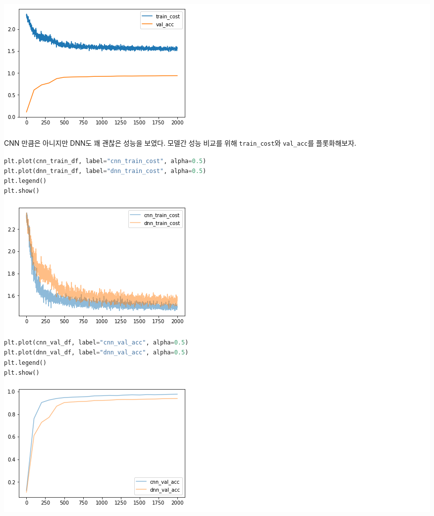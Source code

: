 
![png](/assets/materials/20170502/CNN_tutorial_11_0.png)


CNN 만큼은 아니지만 DNN도 꽤 괜찮은 성능을 보였다. 모델간 성능 비교를 위해 `train_cost`와 `val_acc`를 플롯화해보자.


```python
plt.plot(cnn_train_df, label="cnn_train_cost", alpha=0.5)
plt.plot(dnn_train_df, label="dnn_train_cost", alpha=0.5)
plt.legend()
plt.show()
```


![png](/assets/materials/20170502/CNN_tutorial_13_0.png)



```python
plt.plot(cnn_val_df, label="cnn_val_acc", alpha=0.5)
plt.plot(dnn_val_df, label="dnn_val_acc", alpha=0.5)
plt.legend()
plt.show()
```


![png](/assets/materials/20170502/CNN_tutorial_14_0.png)
